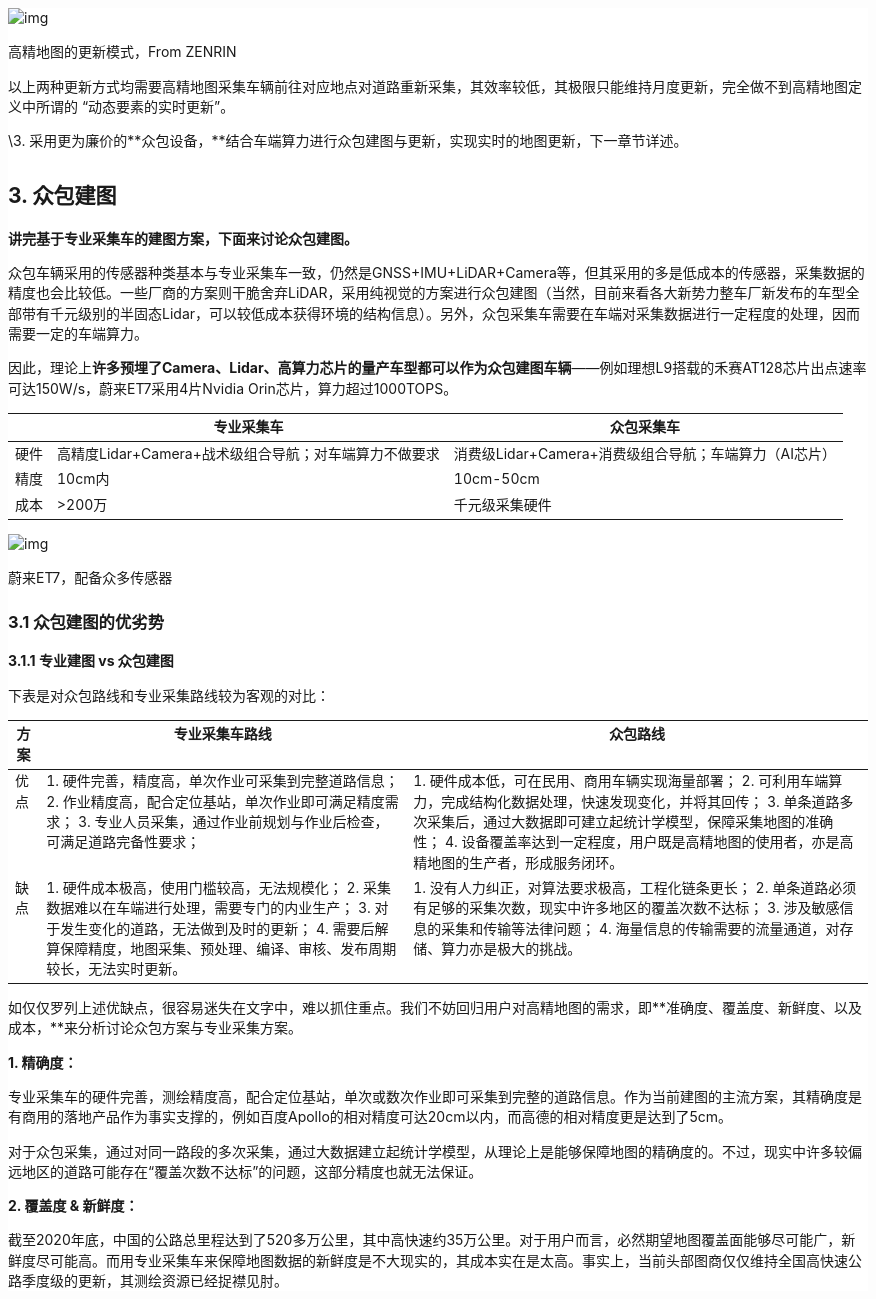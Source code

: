 ![img](https://pic1.zhimg.com/80/v2-ca0ff58bf1805759b2c002df6667d644_1440w.webp)

高精地图的更新模式，From ZENRIN

以上两种更新方式均需要高精地图采集车辆前往对应地点对道路重新采集，其效率较低，其极限只能维持月度更新，完全做不到高精地图定义中所谓的 “动态要素的实时更新”。

\3. 采用更为廉价的**众包设备，**结合车端算力进行众包建图与更新，实现实时的地图更新，下一章节详述。



## 3. 众包建图

**讲完基于专业采集车的建图方案，下面来讨论众包建图。**

众包车辆采用的传感器种类基本与专业采集车一致，仍然是GNSS+IMU+LiDAR+Camera等，但其采用的多是低成本的传感器，采集数据的精度也会比较低。一些厂商的方案则干脆舍弃LiDAR，采用纯视觉的方案进行众包建图（当然，目前来看各大新势力整车厂新发布的车型全部带有千元级别的半固态Lidar，可以较低成本获得环境的结构信息）。另外，众包采集车需要在车端对采集数据进行一定程度的处理，因而需要一定的车端算力。

因此，理论上**许多预埋了Camera、Lidar、高算力芯片的量产车型都可以作为众包建图车辆**——例如理想L9搭载的禾赛AT128芯片出点速率可达150W/s，蔚来ET7采用4片Nvidia Orin芯片，算力超过1000TOPS。

|      | 专业采集车                                            | 众包采集车                                            |
| ---- | ----------------------------------------------------- | ----------------------------------------------------- |
| 硬件 | 高精度Lidar+Camera+战术级组合导航；对车端算力不做要求 | 消费级Lidar+Camera+消费级组合导航；车端算力（AI芯片） |
| 精度 | 10cm内                                                | 10cm-50cm                                             |
| 成本 | >200万                                                | 千元级采集硬件                                        |

![img](https://pic1.zhimg.com/80/v2-7dabe16bd06b522a5636066e6c6d9200_1440w.webp)

蔚来ET7，配备众多传感器



### 3.1 众包建图的优劣势

**3.1.1 专业建图 vs 众包建图**

下表是对众包路线和专业采集路线较为客观的对比：

| 方案 | 专业采集车路线                                               | 众包路线                                                     |
| ---- | ------------------------------------------------------------ | ------------------------------------------------------------ |
| 优点 | 1. 硬件完善，精度高，单次作业可采集到完整道路信息； 2. 作业精度高，配合定位基站，单次作业即可满足精度需求； 3. 专业人员采集，通过作业前规划与作业后检查，可满足道路完备性要求； | 1. 硬件成本低，可在民用、商用车辆实现海量部署； 2. 可利用车端算力，完成结构化数据处理，快速发现变化，并将其回传； 3. 单条道路多次采集后，通过大数据即可建立起统计学模型，保障采集地图的准确性； 4. 设备覆盖率达到一定程度，用户既是高精地图的使用者，亦是高精地图的生产者，形成服务闭环。 |
| 缺点 | 1. 硬件成本极高，使用门槛较高，无法规模化； 2. 采集数据难以在车端进行处理，需要专门的内业生产； 3. 对于发生变化的道路，无法做到及时的更新； 4. 需要后解算保障精度，地图采集、预处理、编译、审核、发布周期较长，无法实时更新。 | 1. 没有人力纠正，对算法要求极高，工程化链条更长； 2. 单条道路必须有足够的采集次数，现实中许多地区的覆盖次数不达标； 3. 涉及敏感信息的采集和传输等法律问题； 4. 海量信息的传输需要的流量通道，对存储、算力亦是极大的挑战。 |

如仅仅罗列上述优缺点，很容易迷失在文字中，难以抓住重点。我们不妨回归用户对高精地图的需求，即**准确度、覆盖度、新鲜度、以及成本，**来分析讨论众包方案与专业采集方案。

**1. 精确度：**

专业采集车的硬件完善，测绘精度高，配合定位基站，单次或数次作业即可采集到完整的道路信息。作为当前建图的主流方案，其精确度是有商用的落地产品作为事实支撑的，例如百度Apollo的相对精度可达20cm以内，而高德的相对精度更是达到了5cm。

对于众包采集，通过对同一路段的多次采集，通过大数据建立起统计学模型，从理论上是能够保障地图的精确度的。不过，现实中许多较偏远地区的道路可能存在“覆盖次数不达标”的问题，这部分精度也就无法保证。

**2. 覆盖度 & 新鲜度：**

截至2020年底，中国的公路总里程达到了520多万公里，其中高快速约35万公里。对于用户而言，必然期望地图覆盖面能够尽可能广，新鲜度尽可能高。而用专业采集车来保障地图数据的新鲜度是不大现实的，其成本实在是太高。事实上，当前头部图商仅仅维持全国高快速公路季度级的更新，其测绘资源已经捉襟见肘。
